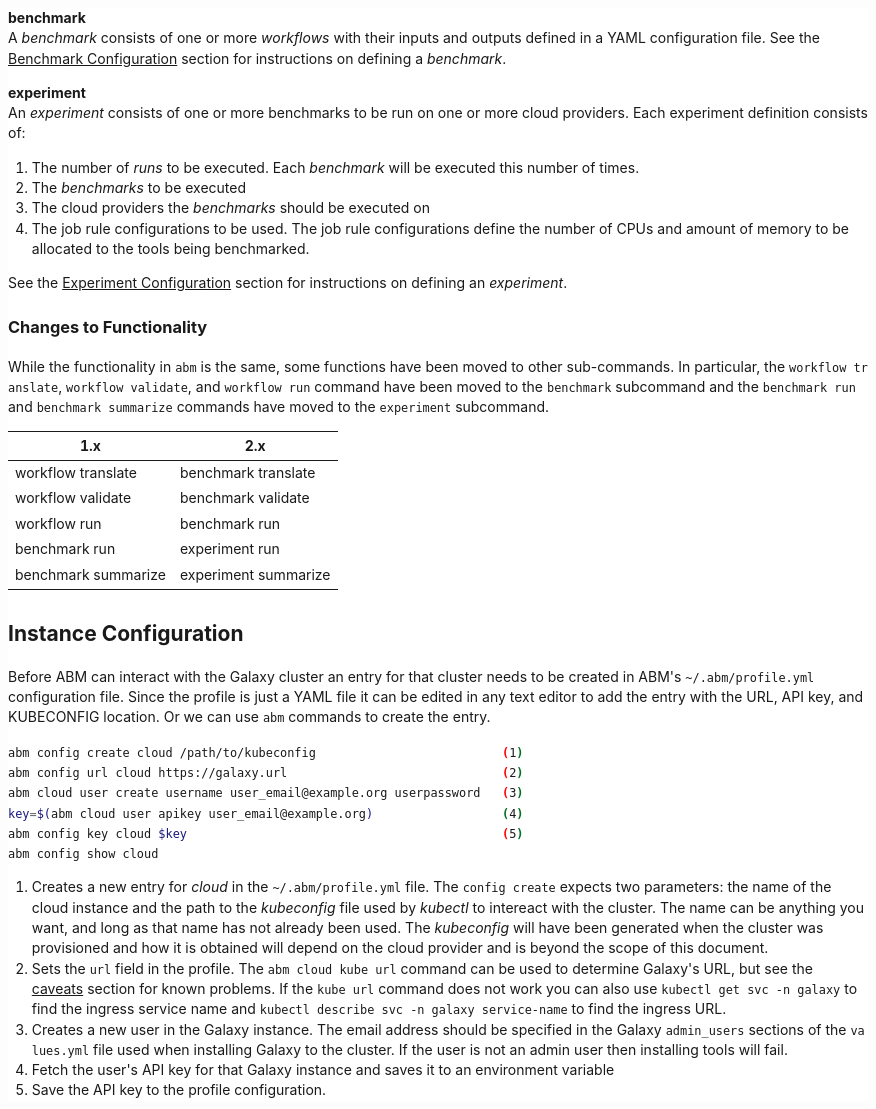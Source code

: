 **benchmark**<br/>
A *benchmark* consists of one or more *workflows* with their inputs and outputs defined in a YAML configuration file. See the [Benchmark Configuration](#benchmark-configuration) section for instructions on defining a *benchmark*.

**experiment**<br/>
An *experiment* consists of one or more benchmarks to be run on one or more cloud providers. Each experiment definition consists of:
1. The number of *runs* to be executed. Each *benchmark* will be executed this number of times.
1. The *benchmarks* to be executed
1. The cloud providers the *benchmarks* should be executed on
1. The job rule configurations to be used. The job rule configurations define the number of CPUs and amount of memory to be allocated to the tools being benchmarked.

See the [Experiment Configuration](#experiment-configuration) section for instructions on defining an *experiment*.

### Changes to Functionality
While the functionality in `abm` is the same, some functions have been moved to other sub-commands.  In particular, the `workflow translate`, `workflow validate`, and `workflow run` command have been moved to the `benchmark` subcommand and the `benchmark run` and `benchmark summarize` commands have moved to the `experiment` subcommand.

| 1.x | 2.x |
|-----|-----|
| workflow translate | benchmark translate |
| workflow validate | benchmark validate |
| workflow run | benchmark run |
| benchmark run | experiment run |
| benchmark summarize | experiment summarize |


## Instance Configuration

Before ABM can interact with the Galaxy cluster an entry for that cluster needs to be created in ABM's `~/.abm/profile.yml` configuration file.  Since the profile is just a YAML file it can be edited in any text editor to add the entry with the URL, API key, and KUBECONFIG location. Or we can use `abm` commands to create the entry.

```bash
abm config create cloud /path/to/kubeconfig                          (1)
abm config url cloud https://galaxy.url                              (2)
abm cloud user create username user_email@example.org userpassword   (3)
key=$(abm cloud user apikey user_email@example.org)                  (4)
abm config key cloud $key                                            (5)
abm config show cloud
```

1. Creates a new entry for *cloud* in the `~/.abm/profile.yml` file.  The `config create` expects two parameters: the name of the cloud instance and the path to the *kubeconfig* file used by *kubectl* to intereact with the cluster.  The name can be anything you want, and long as that name has not already been used.  The *kubeconfig* will have been generated when the cluster was provisioned and how it is obtained will depend on the cloud provider and is beyond the scope of this document.
1. Sets the `url` field in the profile. The `abm cloud kube url` command can be used to determine Galaxy's URL, but see the [caveats](#caveats_and_known_problems) section for known problems. If the `kube url` command does not work you can also use `kubectl get svc -n galaxy` to find the ingress service name and `kubectl describe svc -n galaxy service-name` to find the ingress URL.
1. Creates a new user in the Galaxy instance.  The email address should be specified in the Galaxy `admin_users` sections of the `values.yml` file used when installing Galaxy to the cluster.  If the user is not an admin user then installing tools will fail.
1. Fetch the user's API key for that Galaxy instance and saves it to an environment variable
1. Save the API key to the profile configuration.
